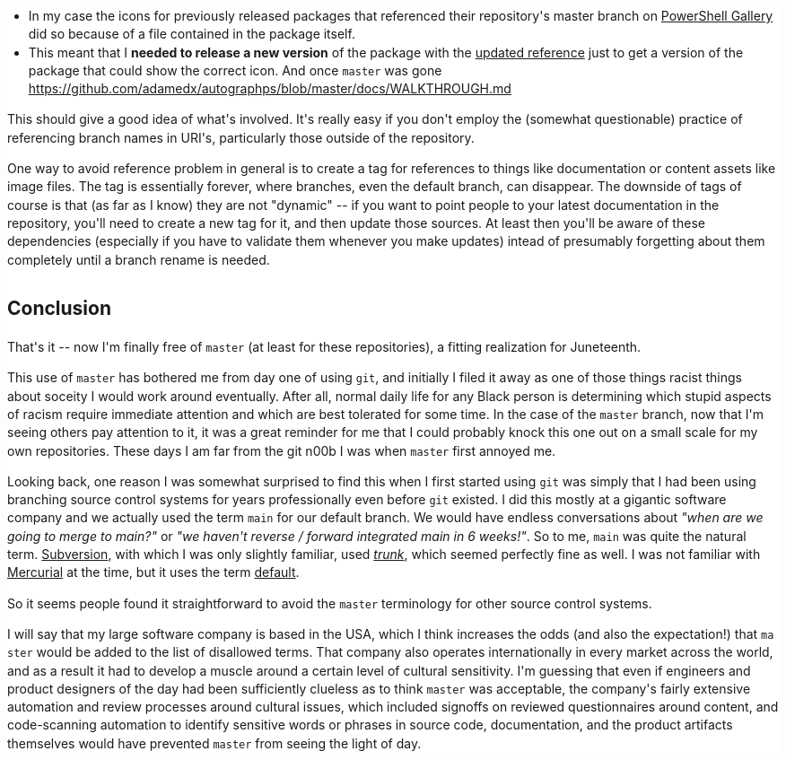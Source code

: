   * In my case the icons for previously released packages that referenced their repository's master branch on [PowerShell Gallery](https://powershellgallery.com) did so because of a file contained in the package itself.
  * This meant that I **needed to release a new version** of the package with the [updated reference](https://github.com/adamedx/scriptclass/commit/9bbc506ca83abf74bfb4ef5eb5e4b9cdeab5d63d) just to get a version of the package that could show the correct icon. And once `master` was gone
  https://github.com/adamedx/autographps/blob/master/docs/WALKTHROUGH.md

This should give a good idea of what's involved. It's really easy if you don't employ the (somewhat questionable) practice of referencing branch names in URI's, particularly those outside of the repository.

One way to avoid reference problem in general is to create a tag for references to things like documentation or content assets like image files. The tag is essentially forever, where branches, even the default branch, can disappear. The downside of tags of course is that (as far as I know) they are not "dynamic" -- if you want to point people to your latest documentation in the repository, you'll need to create a new tag for it, and then update those sources. At least then you'll be aware of these dependencies (especially if you have to validate them whenever you make updates) intead of presumably forgetting about them completely until a branch rename is needed.

## Conclusion

That's it -- now I'm finally free of `master` (at least for these repositories), a fitting realization for Juneteenth.

This use of `master` has bothered me from day one of using `git`, and initially I filed it away as one of those things racist things about soceity I would work around eventually. After all, normal daily life for any Black person is determining which stupid aspects of racism require immediate attention and which are best tolerated for some time. In the case of the `master` branch, now that I'm seeing others pay attention to it, it was a great reminder for me that I could probably knock this one out on a small scale for my own repositories. These days I am far from the git n00b I was when `master` first annoyed me.

Looking back, one reason I was somewhat surprised to find this when I first started using `git` was simply that I had been using branching source control systems for years professionally even before `git` existed. I did this mostly at a gigantic software company and we actually used the term `main` for our default branch. We would have endless conversations about *"when are we going to merge to main?"* or *"we haven't reverse / forward integrated main in 6 weeks!"*. So to me, `main` was quite the natural term. [Subversion](http://subversion.apache.org/), with which I was only slightly familiar, used *[trunk](http://svnbook.red-bean.com/en/1.8/svn.tour.importing.html#svn.tour.importing.layout)*, which seemed perfectly fine as well. I was not familiar with [Mercurial](https://www.mercurial-scm.org/) at the time, but it uses the term [default](https://www.markheath.net/post/using-named-branches-in-mercurial).

So it seems people found it straightforward to avoid the `master` terminology for other source control systems.

I will say that my large software company is based in the USA, which I think increases the odds (and also the expectation!) that `master` would be added to the list of disallowed terms. That company also operates internationally in every market across the world, and as a result it had to develop a muscle around a certain level of cultural sensitivity. I'm guessing that even if engineers and product designers of the day had been sufficiently clueless as to think `master` was acceptable, the company's fairly extensive automation and review processes around cultural issues, which included signoffs on reviewed questionnaires around content, and code-scanning automation to identify sensitive words or phrases in source code, documentation, and the product artifacts themselves would have prevented `master` from seeing the light of day.
